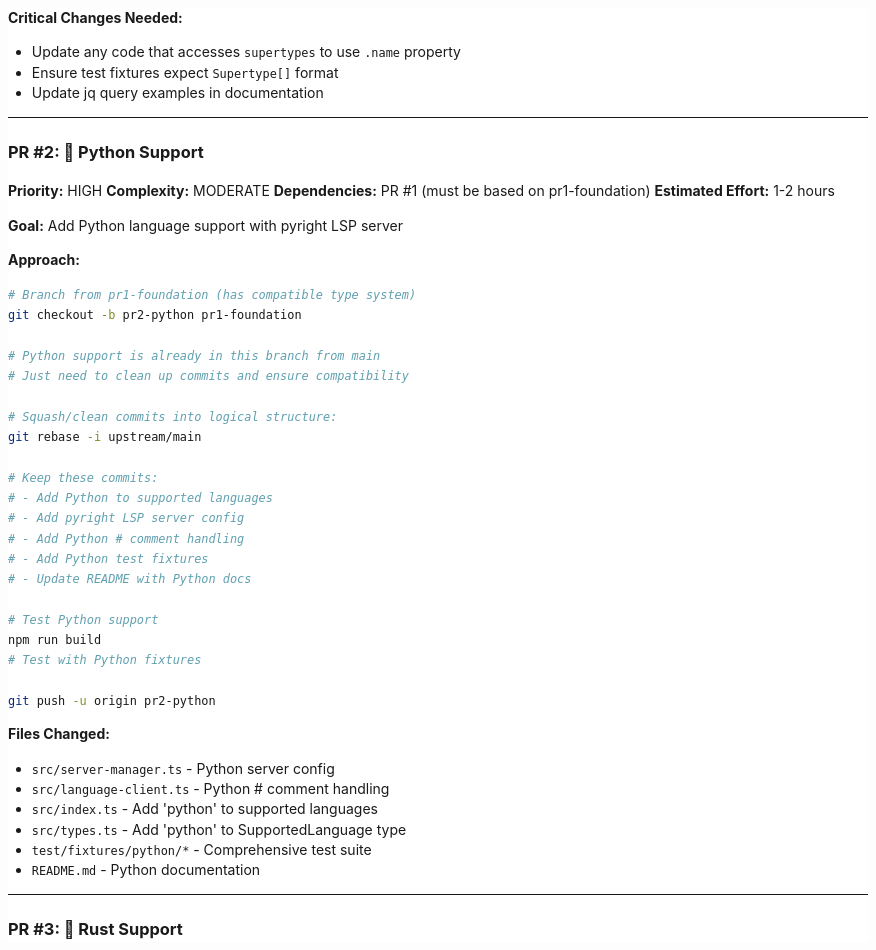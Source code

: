 ```bash
```

**Critical Changes Needed:**
- Update any code that accesses `supertypes` to use `.name` property
- Ensure test fixtures expect `Supertype[]` format
- Update jq query examples in documentation

---

### PR #2: 🐍 Python Support

**Priority:** HIGH
**Complexity:** MODERATE
**Dependencies:** PR #1 (must be based on pr1-foundation)
**Estimated Effort:** 1-2 hours

**Goal:** Add Python language support with pyright LSP server

**Approach:**
```bash
# Branch from pr1-foundation (has compatible type system)
git checkout -b pr2-python pr1-foundation

# Python support is already in this branch from main
# Just need to clean up commits and ensure compatibility

# Squash/clean commits into logical structure:
git rebase -i upstream/main

# Keep these commits:
# - Add Python to supported languages
# - Add pyright LSP server config
# - Add Python # comment handling
# - Add Python test fixtures
# - Update README with Python docs

# Test Python support
npm run build
# Test with Python fixtures

git push -u origin pr2-python
```

**Files Changed:**
- `src/server-manager.ts` - Python server config
- `src/language-client.ts` - Python # comment handling
- `src/index.ts` - Add 'python' to supported languages
- `src/types.ts` - Add 'python' to SupportedLanguage type
- `test/fixtures/python/*` - Comprehensive test suite
- `README.md` - Python documentation

---

### PR #3: 🦀 Rust Support
